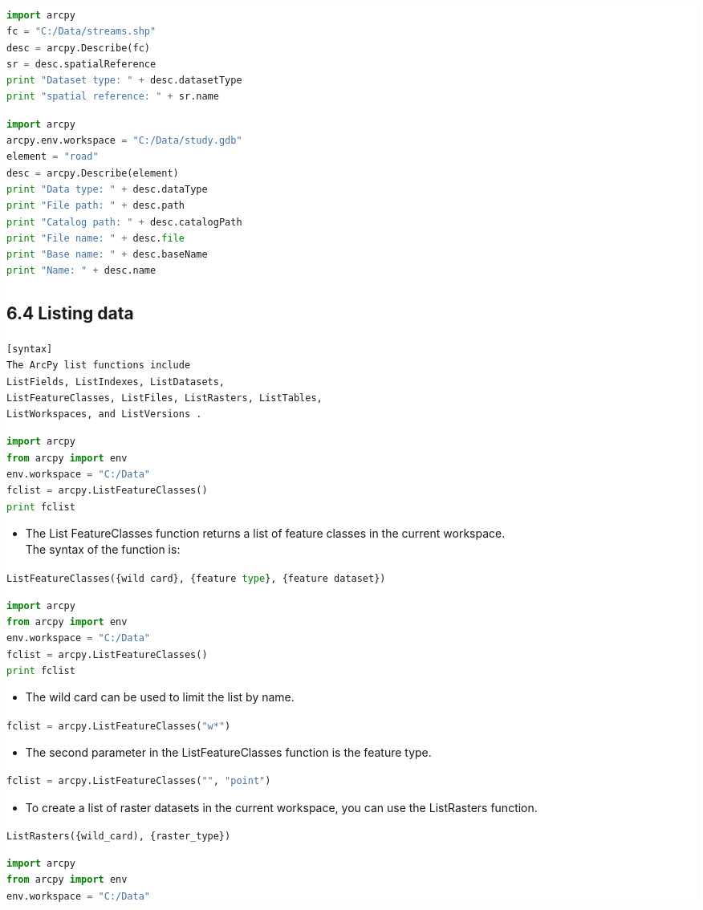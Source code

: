 ```python
import arcpy
fc = "C:/Data/streams.shp"
desc = arcpy.Describe(fc)
sr = desc.spatialReference
print "Dataset type: " + desc.datasetType
print "spatial reference: " + sr.name
```

```python
import arcpy
arcpy.env.workspace = "C:/Data/study.gdb"
element = "road"
desc = arcpy.Describe(element)
print "Data type: " + desc.dataType
print "File path: " + desc.path
print "Catalog path: " + desc.catalogPath
print "File name: " + desc.file
print "Base name: " + desc.baseName
print "Name: " + desc.name
```

## 6.4 Listing data  
```
[syntax]
The ArcPy list functions include
ListFields, ListIndexes, ListDatasets,
ListFeatureClasses, ListFiles, ListRasters, ListTables,
ListWorkspaces, and ListVersions .
```
```python
import arcpy
from arcpy import env
env.workspace = "C:/Data"
fclist = arcpy.ListFeatureClasses()
print fclist
```
* The List FeatureClasses function returns a list of feature classes in the current workspace.  
	The syntax of the function is:
```python
ListFeatureClasses({wild card}, {feature type}, {feature dataset})
```
```python
import arcpy
from arcpy import env
env.workspace = "C:/Data"
fclist = arcpy.ListFeatureClasses()
print fclist
```
* The wild card can be used to limit the list by name.  
```python
fclist = arcpy.ListFeatureClasses("w*")
```
* The second parameter in the ListFeatureClasses function is the feature
type.   
```python
fclist = arcpy.ListFeatureClasses("", "point")
```
* To create a list of raster datasets in the current workspace, you
can use the ListRasters function.
```python
ListRasters({wild_card), {raster_type})
```
```python
import arcpy
from arcpy import env
env.workspace = "C:/Data"
```
